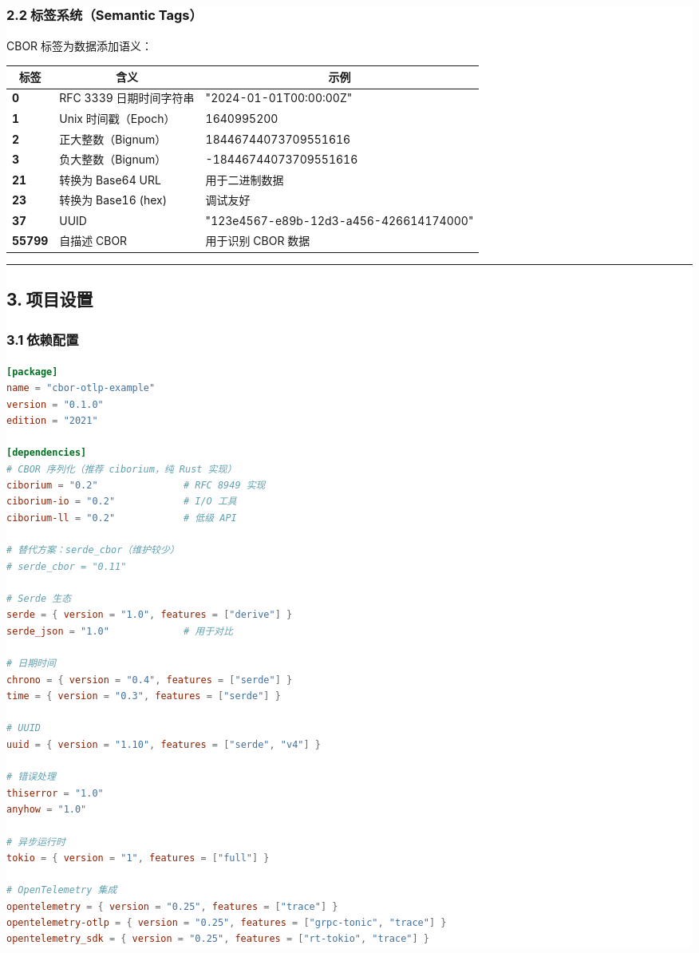 ### 2.2 标签系统（Semantic Tags）

CBOR 标签为数据添加语义：

| 标签 | 含义 | 示例 |
|------|------|------|
| **0** | RFC 3339 日期时间字符串 | "2024-01-01T00:00:00Z" |
| **1** | Unix 时间戳（Epoch） | 1640995200 |
| **2** | 正大整数（Bignum） | 18446744073709551616 |
| **3** | 负大整数（Bignum） | -18446744073709551616 |
| **21** | 转换为 Base64 URL | 用于二进制数据 |
| **23** | 转换为 Base16 (hex) | 调试友好 |
| **37** | UUID | "123e4567-e89b-12d3-a456-426614174000" |
| **55799** | 自描述 CBOR | 用于识别 CBOR 数据 |

---

## 3. 项目设置

### 3.1 依赖配置

```toml
[package]
name = "cbor-otlp-example"
version = "0.1.0"
edition = "2021"

[dependencies]
# CBOR 序列化（推荐 ciborium，纯 Rust 实现）
ciborium = "0.2"               # RFC 8949 实现
ciborium-io = "0.2"            # I/O 工具
ciborium-ll = "0.2"            # 低级 API

# 替代方案：serde_cbor（维护较少）
# serde_cbor = "0.11"

# Serde 生态
serde = { version = "1.0", features = ["derive"] }
serde_json = "1.0"             # 用于对比

# 日期时间
chrono = { version = "0.4", features = ["serde"] }
time = { version = "0.3", features = ["serde"] }

# UUID
uuid = { version = "1.10", features = ["serde", "v4"] }

# 错误处理
thiserror = "1.0"
anyhow = "1.0"

# 异步运行时
tokio = { version = "1", features = ["full"] }

# OpenTelemetry 集成
opentelemetry = { version = "0.25", features = ["trace"] }
opentelemetry-otlp = { version = "0.25", features = ["grpc-tonic", "trace"] }
opentelemetry_sdk = { version = "0.25", features = ["rt-tokio", "trace"] }
```